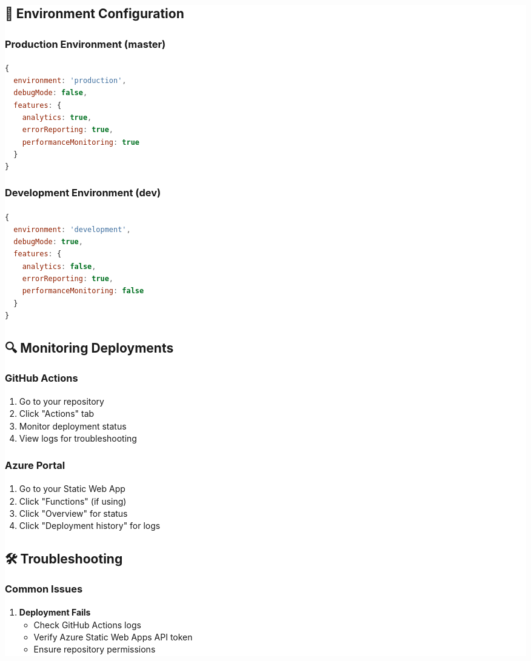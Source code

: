 ## 🎯 Environment Configuration

### Production Environment (master)
```javascript
{
  environment: 'production',
  debugMode: false,
  features: {
    analytics: true,
    errorReporting: true,
    performanceMonitoring: true
  }
}
```

### Development Environment (dev)
```javascript
{
  environment: 'development', 
  debugMode: true,
  features: {
    analytics: false,
    errorReporting: true,
    performanceMonitoring: false
  }
}
```

## 🔍 Monitoring Deployments

### GitHub Actions
1. Go to your repository
2. Click "Actions" tab
3. Monitor deployment status
4. View logs for troubleshooting

### Azure Portal
1. Go to your Static Web App
2. Click "Functions" (if using)
3. Click "Overview" for status
4. Click "Deployment history" for logs

## 🛠️ Troubleshooting

### Common Issues

1. **Deployment Fails**
   - Check GitHub Actions logs
   - Verify Azure Static Web Apps API token
   - Ensure repository permissions
